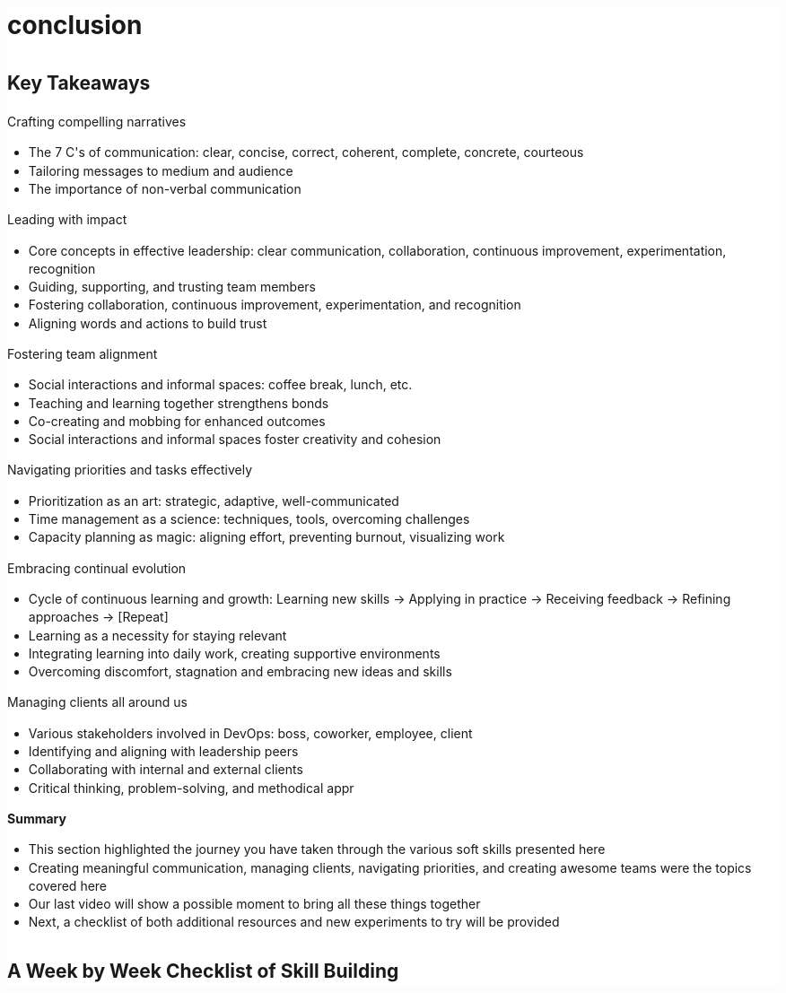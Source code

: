# conclusion

## Key Takeaways

Crafting compelling narratives

- The 7 C's of communication: clear, concise, correct, coherent, complete, concrete, courteous
- Tailoring messages to medium and audience
- The importance of non-verbal communication

Leading with impact

- Core concepts in effective leadership: clear communication, collaboration, continuous improvement, experimentation, recognition
- Guiding, supporting, and trusting team members
- Fostering collaboration, continuous improvement, experimentation, and recognition
- Aligning words and actions to build trust

Fostering team alignment

- Social interactions and informal spaces: coffee break, lunch, etc.
- Teaching and learning together strengthens bonds
- Co-creating and mobbing for enhanced outcomes
- Social interactions and informal spaces foster creativity and cohesion

Navigating priorities and tasks effectively

- Prioritization as an art: strategic, adaptive, well-communicated
- Time management as a science: techniques, tools, overcoming challenges
- Capacity planning as magic: aligning effort, preventing burnout, visualizing work

Embracing continual evolution

- Cycle of continuous learning and growth: Learning new skills &rarr; Applying in practice &rarr; Receiving feedback &rarr; Refining approaches &rarr; [Repeat]
- Learning as a necessity for staying relevant
- Integrating learning into daily work, creating supportive environments
- Overcoming discomfort, stagnation and embracing new ideas and skills

Managing clients all around us

- Various stakeholders involved in DevOps: boss, coworker, employee, client
- Identifying and aligning with leadership peers
- Collaborating with internal and external clients
- Critical thinking, problem-solving, and methodical appr

**Summary**

- This section highlighted the journey you have taken through the various soft skills presented here
- Creating meaningful communication, managing clients, navigating priorities, and creating awesome teams were the topics covered here
- Our last video will show a possible moment to bring all these things together
- Next, a checklist of both additional resources and new experiments to try will be provided

## A Week by Week Checklist of Skill Building
